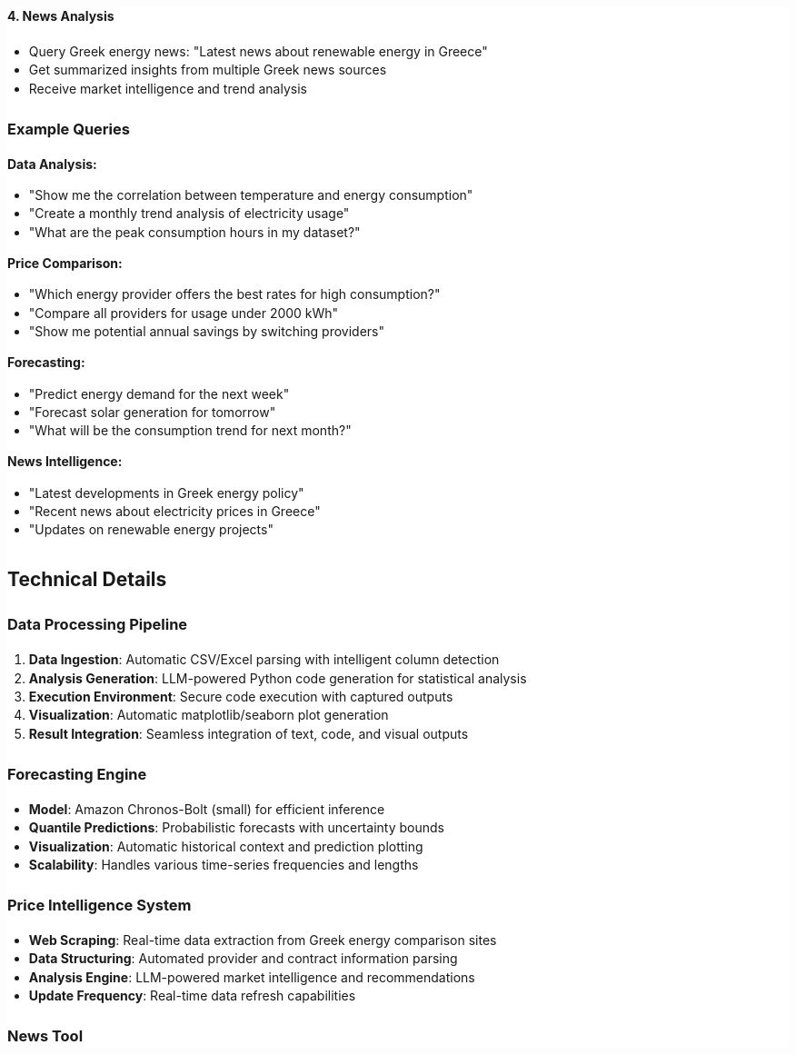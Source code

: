#### 4. News Analysis
- Query Greek energy news: "Latest news about renewable energy in Greece"
- Get summarized insights from multiple Greek news sources
- Receive market intelligence and trend analysis

### Example Queries

**Data Analysis:**
- "Show me the correlation between temperature and energy consumption"
- "Create a monthly trend analysis of electricity usage"
- "What are the peak consumption hours in my dataset?"

**Price Comparison:**
- "Which energy provider offers the best rates for high consumption?"
- "Compare all providers for usage under 2000 kWh"
- "Show me potential annual savings by switching providers"

**Forecasting:**
- "Predict energy demand for the next week"
- "Forecast solar generation for tomorrow"
- "What will be the consumption trend for next month?"

**News Intelligence:**
- "Latest developments in Greek energy policy"
- "Recent news about electricity prices in Greece"
- "Updates on renewable energy projects"

## Technical Details

### Data Processing Pipeline

1. **Data Ingestion**: Automatic CSV/Excel parsing with intelligent column detection
2. **Analysis Generation**: LLM-powered Python code generation for statistical analysis
3. **Execution Environment**: Secure code execution with captured outputs
4. **Visualization**: Automatic matplotlib/seaborn plot generation
5. **Result Integration**: Seamless integration of text, code, and visual outputs

### Forecasting Engine

- **Model**: Amazon Chronos-Bolt (small) for efficient inference
- **Quantile Predictions**: Probabilistic forecasts with uncertainty bounds
- **Visualization**: Automatic historical context and prediction plotting
- **Scalability**: Handles various time-series frequencies and lengths

### Price Intelligence System

- **Web Scraping**: Real-time data extraction from Greek energy comparison sites
- **Data Structuring**: Automated provider and contract information parsing
- **Analysis Engine**: LLM-powered market intelligence and recommendations
- **Update Frequency**: Real-time data refresh capabilities

### News Tool
